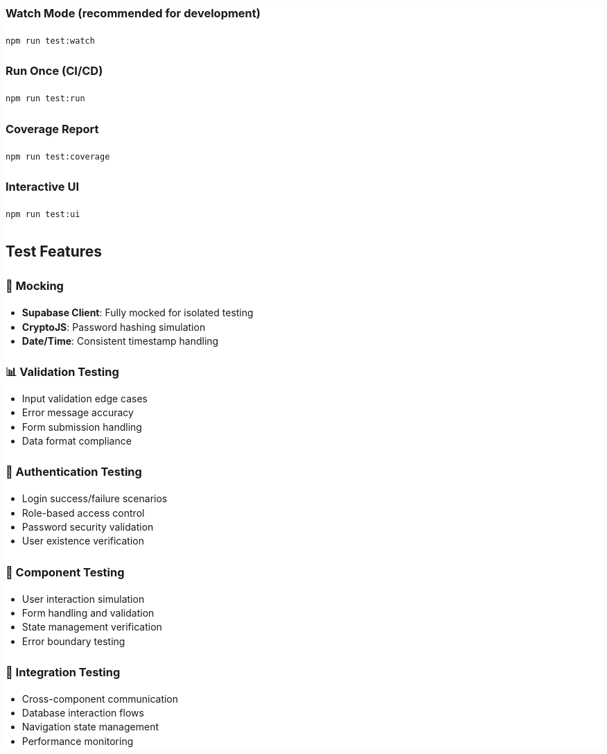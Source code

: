 ### Watch Mode (recommended for development)
```bash
npm run test:watch
```

### Run Once (CI/CD)
```bash
npm run test:run
```

### Coverage Report
```bash
npm run test:coverage
```

### Interactive UI
```bash
npm run test:ui
```

## Test Features

### 🔧 Mocking
- **Supabase Client**: Fully mocked for isolated testing
- **CryptoJS**: Password hashing simulation
- **Date/Time**: Consistent timestamp handling

### 📊 Validation Testing
- Input validation edge cases
- Error message accuracy
- Form submission handling
- Data format compliance

### 🔐 Authentication Testing
- Login success/failure scenarios
- Role-based access control
- Password security validation
- User existence verification

### 🎯 Component Testing
- User interaction simulation
- Form handling and validation
- State management verification
- Error boundary testing

### 📱 Integration Testing
- Cross-component communication
- Database interaction flows
- Navigation state management
- Performance monitoring
